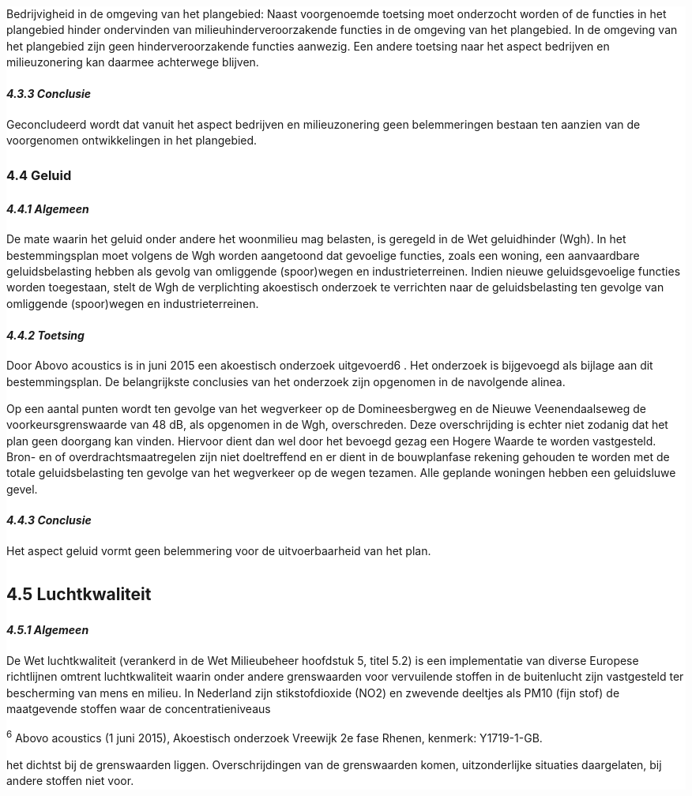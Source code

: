 Bedrijvigheid in de omgeving van het plangebied: Naast voorgenoemde toetsing moet onderzocht worden of de functies in het plangebied hinder ondervinden van milieuhinderveroorzakende functies in de omgeving van het plangebied. In de omgeving van het plangebied zijn geen hinderveroorzakende functies aanwezig. Een andere toetsing naar het aspect bedrijven en milieuzonering kan daarmee achterwege blijven.

#### *4.3.3 Conclusie*

Geconcludeerd wordt dat vanuit het aspect bedrijven en milieuzonering geen belemmeringen bestaan ten aanzien van de voorgenomen ontwikkelingen in het plangebied.

### **4.4 Geluid**

#### *4.4.1 Algemeen*

De mate waarin het geluid onder andere het woonmilieu mag belasten, is geregeld in de Wet geluidhinder (Wgh). In het bestemmingsplan moet volgens de Wgh worden aangetoond dat gevoelige functies, zoals een woning, een aanvaardbare geluidsbelasting hebben als gevolg van omliggende (spoor)wegen en industrieterreinen. Indien nieuwe geluidsgevoelige functies worden toegestaan, stelt de Wgh de verplichting akoestisch onderzoek te verrichten naar de geluidsbelasting ten gevolge van omliggende (spoor)wegen en industrieterreinen.

#### *4.4.2 Toetsing*

Door Abovo acoustics is in juni 2015 een akoestisch onderzoek uitgevoerd6 . Het onderzoek is bijgevoegd als bijlage aan dit bestemmingsplan. De belangrijkste conclusies van het onderzoek zijn opgenomen in de navolgende alinea.

Op een aantal punten wordt ten gevolge van het wegverkeer op de Domineesbergweg en de Nieuwe Veenendaalseweg de voorkeursgrenswaarde van 48 dB, als opgenomen in de Wgh, overschreden. Deze overschrijding is echter niet zodanig dat het plan geen doorgang kan vinden. Hiervoor dient dan wel door het bevoegd gezag een Hogere Waarde te worden vastgesteld. Bron- en of overdrachtsmaatregelen zijn niet doeltreffend en er dient in de bouwplanfase rekening gehouden te worden met de totale geluidsbelasting ten gevolge van het wegverkeer op de wegen tezamen. Alle geplande woningen hebben een geluidsluwe gevel.

#### *4.4.3 Conclusie*

Het aspect geluid vormt geen belemmering voor de uitvoerbaarheid van het plan.

## **4.5 Luchtkwaliteit**

#### *4.5.1 Algemeen*

De Wet luchtkwaliteit (verankerd in de Wet Milieubeheer hoofdstuk 5, titel 5.2) is een implementatie van diverse Europese richtlijnen omtrent luchtkwaliteit waarin onder andere grenswaarden voor vervuilende stoffen in de buitenlucht zijn vastgesteld ter bescherming van mens en milieu. In Nederland zijn stikstofdioxide (NO2) en zwevende deeltjes als PM10 (fijn stof) de maatgevende stoffen waar de concentratieniveaus

<sup>6</sup> Abovo acoustics (1 juni 2015), Akoestisch onderzoek Vreewijk 2e fase Rhenen, kenmerk: Y1719-1-GB.

het dichtst bij de grenswaarden liggen. Overschrijdingen van de grenswaarden komen, uitzonderlijke situaties daargelaten, bij andere stoffen niet voor.
